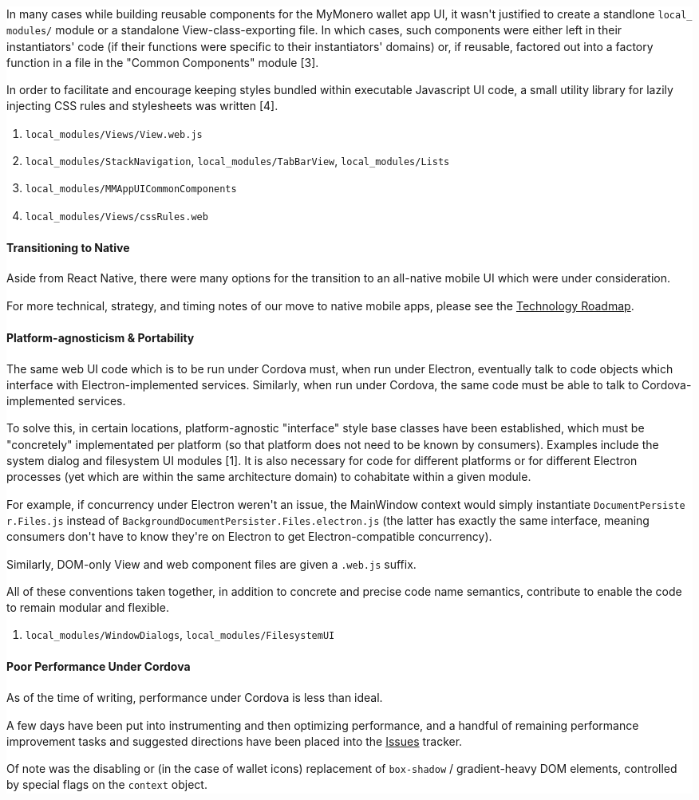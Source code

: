 In many cases while building reusable components for the MyMonero wallet app UI, it wasn't justified to create a standlone `local_modules/` module or a standalone View-class-exporting file. In which cases, such components were either left in their instantiators' code (if their functions were specific to their instantiators' domains) or, if reusable, factored out into a factory function in a file in the "Common Components" module [3].

In order to facilitate and encourage keeping styles bundled within executable Javascript UI code, a small utility library for lazily injecting CSS rules and stylesheets was written [4].

1. `local_modules/Views/View.web.js`

2. `local_modules/StackNavigation`, `local_modules/TabBarView`, `local_modules/Lists`

3. `local_modules/MMAppUICommonComponents`

4. `local_modules/Views/cssRules.web`

#### Transitioning to Native

Aside from React Native, there were many options for the transition to an all-native mobile UI which were under consideration. 

For more technical, strategy, and timing notes of our move to native mobile apps, please see the [Technology Roadmap](./ROADMAP.md).

#### Platform-agnosticism & Portability

The same web UI code which is to be run under Cordova must, when run under Electron, eventually talk to code objects which interface with Electron-implemented services. Similarly, when run under Cordova, the same code must be able to talk to Cordova-implemented services.

To solve this, in certain locations, platform-agnostic "interface" style base classes have been established, which must be "concretely" implementated per platform (so that platform does not need to be known by consumers). Examples include the system dialog and filesystem UI modules [1]. It is also necessary for code for different platforms or for different Electron processes (yet which are within the same architecture domain) to cohabitate within a given module. 

For example, if concurrency under Electron weren't an issue, the MainWindow context would simply instantiate `DocumentPersister.Files.js` instead of `BackgroundDocumentPersister.Files.electron.js` (the latter has exactly the same interface, meaning consumers don't have to know they're on Electron to get Electron-compatible concurrency).

Similarly, DOM-only View and web component files are given a `.web.js` suffix. 

All of these conventions taken together, in addition to concrete and precise code name semantics, contribute to enable the code to remain modular and flexible.

1. `local_modules/WindowDialogs`, `local_modules/FilesystemUI`

#### Poor Performance Under Cordova

As of the time of writing, performance under Cordova is less than ideal.

A few days have been put into instrumenting and then optimizing performance, and a handful of remaining performance improvement tasks and suggested directions have been placed into the [Issues](https://github.com/mymonero/monero-app-js/issues) tracker.

Of note was the disabling or (in the case of wallet icons) replacement of `box-shadow` / gradient-heavy DOM elements, controlled by special flags on the `context` object.
